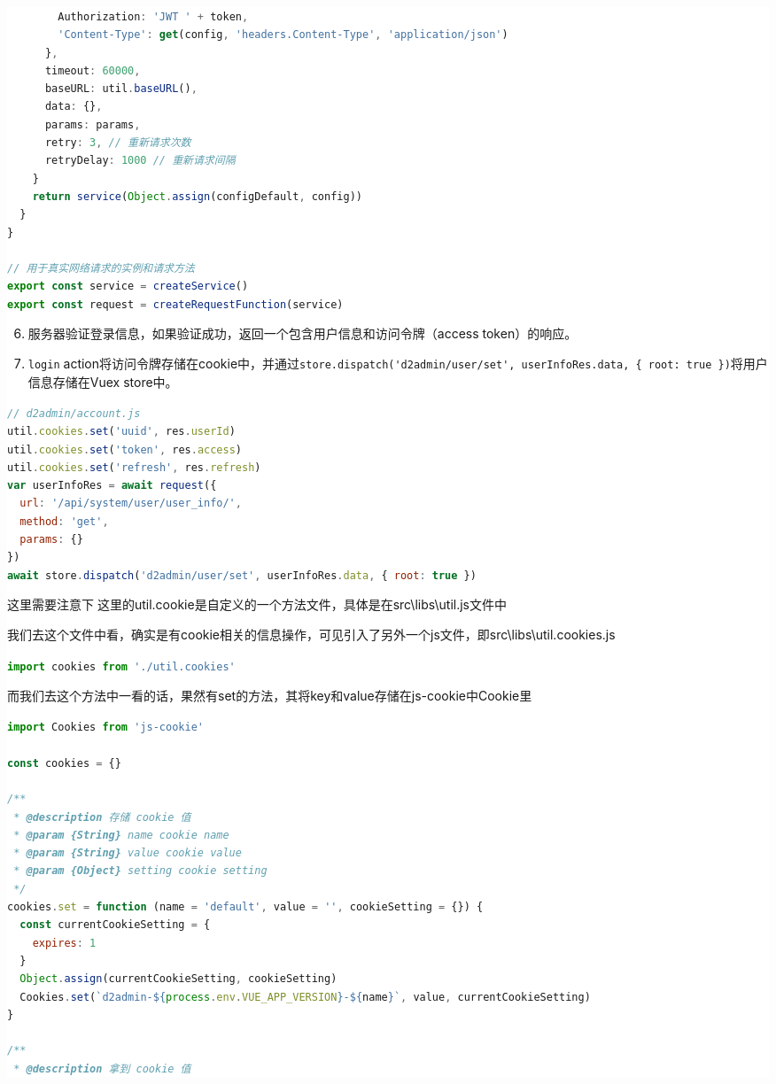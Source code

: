 ```javascript
        Authorization: 'JWT ' + token,
        'Content-Type': get(config, 'headers.Content-Type', 'application/json')
      },
      timeout: 60000,
      baseURL: util.baseURL(),
      data: {},
      params: params,
      retry: 3, // 重新请求次数
      retryDelay: 1000 // 重新请求间隔
    }
    return service(Object.assign(configDefault, config))
  }
}

// 用于真实网络请求的实例和请求方法
export const service = createService()
export const request = createRequestFunction(service)
```

6. 服务器验证登录信息，如果验证成功，返回一个包含用户信息和访问令牌（access token）的响应。

7. `login` action将访问令牌存储在cookie中，并通过`store.dispatch('d2admin/user/set', userInfoRes.data, { root: true })`将用户信息存储在Vuex store中。

```javascript
// d2admin/account.js
util.cookies.set('uuid', res.userId)
util.cookies.set('token', res.access)
util.cookies.set('refresh', res.refresh)
var userInfoRes = await request({
  url: '/api/system/user/user_info/',
  method: 'get',
  params: {}
})
await store.dispatch('d2admin/user/set', userInfoRes.data, { root: true })
```

这里需要注意下  这里的util.cookie是自定义的一个方法文件，具体是在src\libs\util.js文件中

我们去这个文件中看，确实是有cookie相关的信息操作，可见引入了另外一个js文件，即src\libs\util.cookies.js

```javascript
import cookies from './util.cookies'
```

而我们去这个方法中一看的话，果然有set的方法，其将key和value存储在js-cookie中Cookie里

```javascript
import Cookies from 'js-cookie'

const cookies = {}

/**
 * @description 存储 cookie 值
 * @param {String} name cookie name
 * @param {String} value cookie value
 * @param {Object} setting cookie setting
 */
cookies.set = function (name = 'default', value = '', cookieSetting = {}) {
  const currentCookieSetting = {
    expires: 1
  }
  Object.assign(currentCookieSetting, cookieSetting)
  Cookies.set(`d2admin-${process.env.VUE_APP_VERSION}-${name}`, value, currentCookieSetting)
}

/**
 * @description 拿到 cookie 值
```